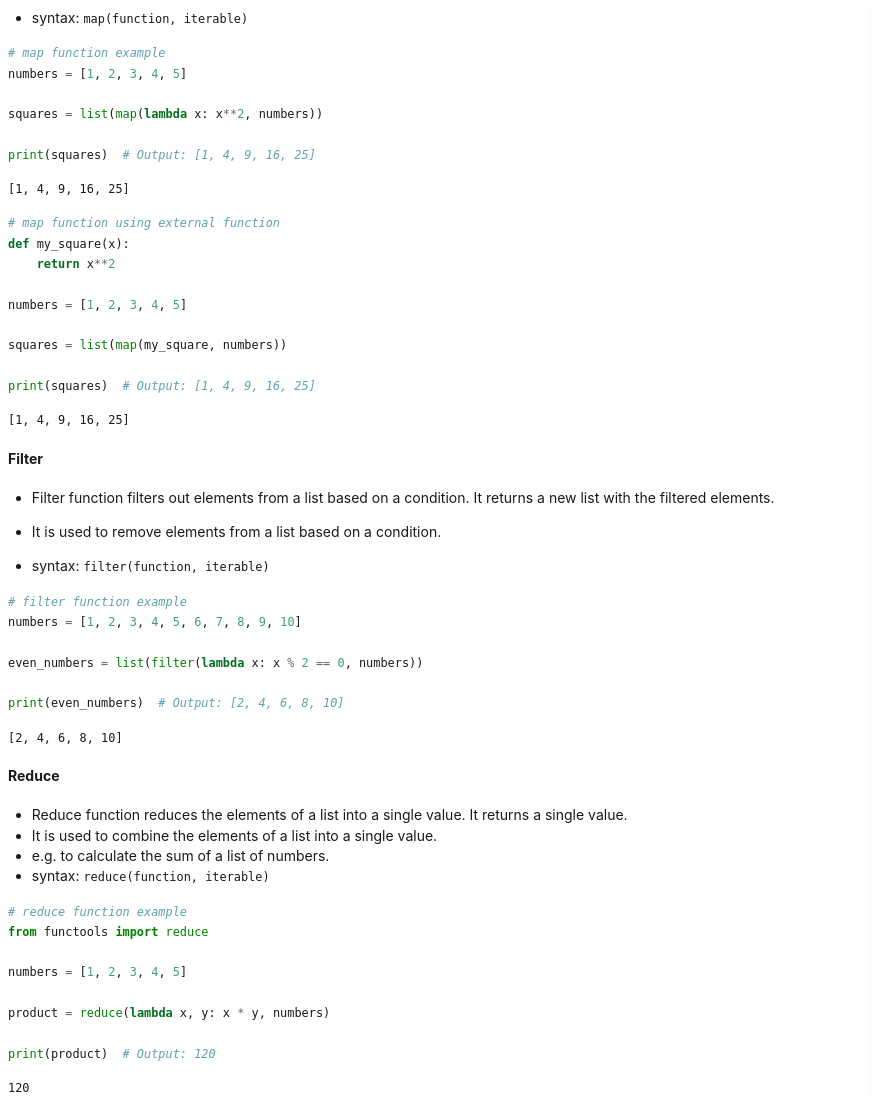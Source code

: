 - syntax: `map(function, iterable)`


```python
# map function example
numbers = [1, 2, 3, 4, 5]

squares = list(map(lambda x: x**2, numbers))

print(squares)  # Output: [1, 4, 9, 16, 25]

```

    [1, 4, 9, 16, 25]



```python
# map function using external function
def my_square(x):
    return x**2

numbers = [1, 2, 3, 4, 5]

squares = list(map(my_square, numbers))

print(squares)  # Output: [1, 4, 9, 16, 25]
```

    [1, 4, 9, 16, 25]


#### Filter

- Filter function filters out elements from a list based on a condition. It returns a new list with the filtered elements.
- It is used to remove elements from a list based on a condition.

- syntax: `filter(function, iterable)`


```python
# filter function example
numbers = [1, 2, 3, 4, 5, 6, 7, 8, 9, 10]

even_numbers = list(filter(lambda x: x % 2 == 0, numbers))

print(even_numbers)  # Output: [2, 4, 6, 8, 10]
```

    [2, 4, 6, 8, 10]


#### Reduce

- Reduce function reduces the elements of a list into a single value. It returns a single value.
- It is used to combine the elements of a list into a single value.
- e.g. to calculate the sum of a list of numbers.
- syntax: `reduce(function, iterable)`


```python
# reduce function example
from functools import reduce

numbers = [1, 2, 3, 4, 5]

product = reduce(lambda x, y: x * y, numbers)

print(product)  # Output: 120
```

    120

